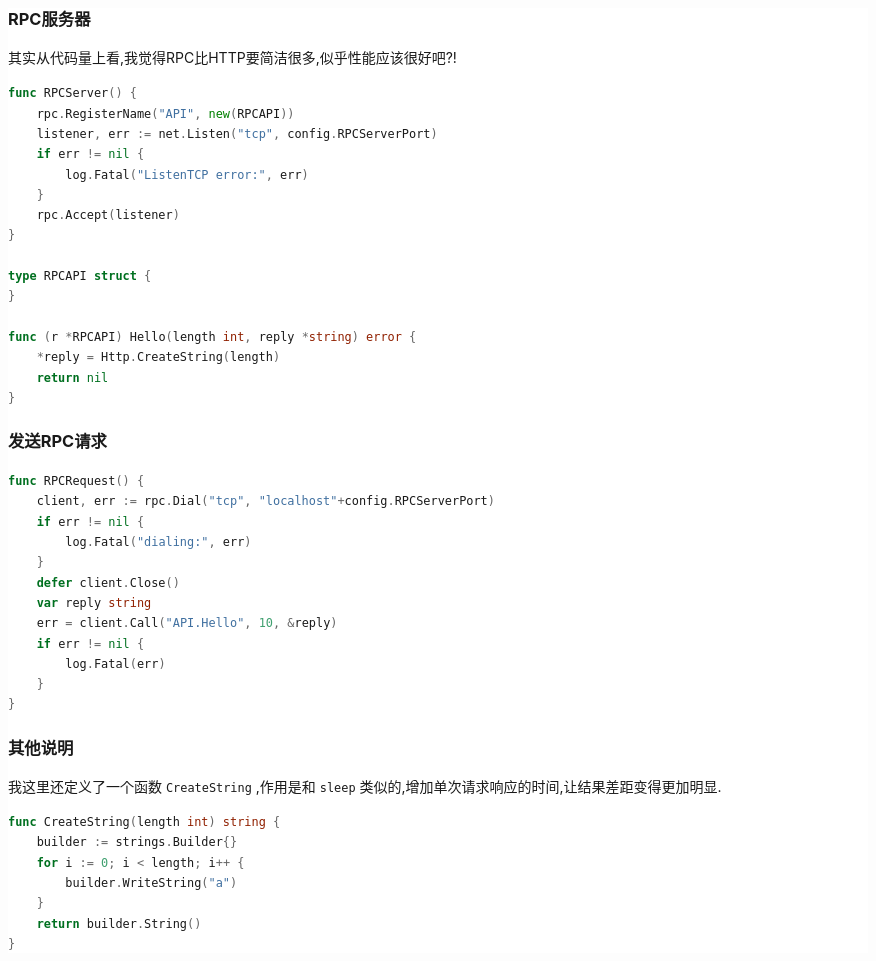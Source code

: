 ### RPC服务器

其实从代码量上看,我觉得RPC比HTTP要简洁很多,似乎性能应该很好吧?!

```go
func RPCServer() {
	rpc.RegisterName("API", new(RPCAPI))
	listener, err := net.Listen("tcp", config.RPCServerPort)
	if err != nil {
		log.Fatal("ListenTCP error:", err)
	}
	rpc.Accept(listener)
}

type RPCAPI struct {
}

func (r *RPCAPI) Hello(length int, reply *string) error {
	*reply = Http.CreateString(length)
	return nil
}
```

### 发送RPC请求

```go
func RPCRequest() {
	client, err := rpc.Dial("tcp", "localhost"+config.RPCServerPort)
	if err != nil {
		log.Fatal("dialing:", err)
	}
	defer client.Close()
	var reply string
	err = client.Call("API.Hello", 10, &reply)
	if err != nil {
		log.Fatal(err)
	}
}
```

### 其他说明

我这里还定义了一个函数 `CreateString` ,作用是和 `sleep` 类似的,增加单次请求响应的时间,让结果差距变得更加明显.

```go
func CreateString(length int) string {
	builder := strings.Builder{}
	for i := 0; i < length; i++ {
		builder.WriteString("a")
	}
	return builder.String()
}
```
